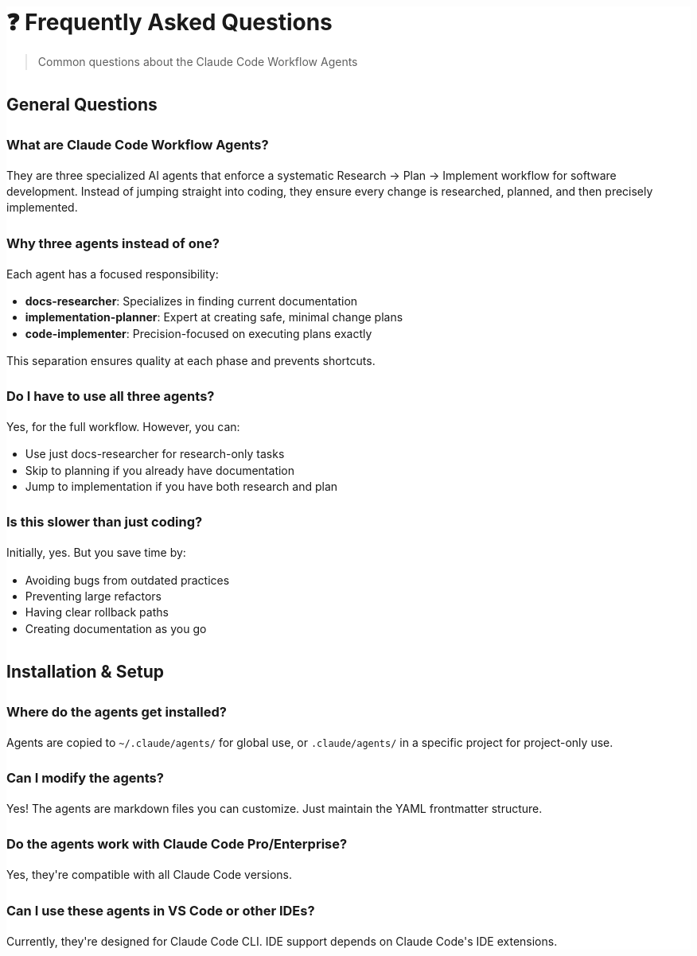 # ❓ Frequently Asked Questions

> Common questions about the Claude Code Workflow Agents

## General Questions

### What are Claude Code Workflow Agents?
They are three specialized AI agents that enforce a systematic Research → Plan → Implement workflow for software development. Instead of jumping straight into coding, they ensure every change is researched, planned, and then precisely implemented.

### Why three agents instead of one?
Each agent has a focused responsibility:
- **docs-researcher**: Specializes in finding current documentation
- **implementation-planner**: Expert at creating safe, minimal change plans
- **code-implementer**: Precision-focused on executing plans exactly

This separation ensures quality at each phase and prevents shortcuts.

### Do I have to use all three agents?
Yes, for the full workflow. However, you can:
- Use just docs-researcher for research-only tasks
- Skip to planning if you already have documentation
- Jump to implementation if you have both research and plan

### Is this slower than just coding?
Initially, yes. But you save time by:
- Avoiding bugs from outdated practices
- Preventing large refactors
- Having clear rollback paths
- Creating documentation as you go

## Installation & Setup

### Where do the agents get installed?
Agents are copied to `~/.claude/agents/` for global use, or `.claude/agents/` in a specific project for project-only use.

### Can I modify the agents?
Yes! The agents are markdown files you can customize. Just maintain the YAML frontmatter structure.

### Do the agents work with Claude Code Pro/Enterprise?
Yes, they're compatible with all Claude Code versions.

### Can I use these agents in VS Code or other IDEs?
Currently, they're designed for Claude Code CLI. IDE support depends on Claude Code's IDE extensions.
